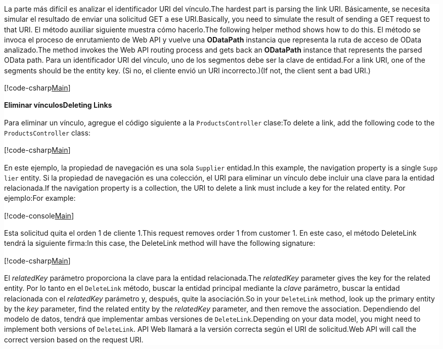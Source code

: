 <span data-ttu-id="3d294-160">La parte más difícil es analizar el identificador URI del vínculo.</span><span class="sxs-lookup"><span data-stu-id="3d294-160">The hardest part is parsing the link URI.</span></span> <span data-ttu-id="3d294-161">Básicamente, se necesita simular el resultado de enviar una solicitud GET a ese URI.</span><span class="sxs-lookup"><span data-stu-id="3d294-161">Basically, you need to simulate the result of sending a GET request to that URI.</span></span> <span data-ttu-id="3d294-162">El método auxiliar siguiente muestra cómo hacerlo.</span><span class="sxs-lookup"><span data-stu-id="3d294-162">The following helper method shows how to do this.</span></span> <span data-ttu-id="3d294-163">El método se invoca el proceso de enrutamiento de Web API y vuelve una **ODataPath** instancia que representa la ruta de acceso de OData analizado.</span><span class="sxs-lookup"><span data-stu-id="3d294-163">The method invokes the Web API routing process and gets back an **ODataPath** instance that represents the parsed OData path.</span></span> <span data-ttu-id="3d294-164">Para un identificador URI del vínculo, uno de los segmentos debe ser la clave de entidad.</span><span class="sxs-lookup"><span data-stu-id="3d294-164">For a link URI, one of the segments should be the entity key.</span></span> <span data-ttu-id="3d294-165">(Si no, el cliente envió un URI incorrecto.)</span><span class="sxs-lookup"><span data-stu-id="3d294-165">(If not, the client sent a bad URI.)</span></span>

[!code-csharp[Main](working-with-entity-relations/samples/sample10.cs)]

<span data-ttu-id="3d294-166">**Eliminar vínculos**</span><span class="sxs-lookup"><span data-stu-id="3d294-166">**Deleting Links**</span></span>

<span data-ttu-id="3d294-167">Para eliminar un vínculo, agregue el código siguiente a la `ProductsController` clase:</span><span class="sxs-lookup"><span data-stu-id="3d294-167">To delete a link, add the following code to the `ProductsController` class:</span></span>

[!code-csharp[Main](working-with-entity-relations/samples/sample11.cs)]

<span data-ttu-id="3d294-168">En este ejemplo, la propiedad de navegación es una sola `Supplier` entidad.</span><span class="sxs-lookup"><span data-stu-id="3d294-168">In this example, the navigation property is a single `Supplier` entity.</span></span> <span data-ttu-id="3d294-169">Si la propiedad de navegación es una colección, el URI para eliminar un vínculo debe incluir una clave para la entidad relacionada.</span><span class="sxs-lookup"><span data-stu-id="3d294-169">If the navigation property is a collection, the URI to delete a link must include a key for the related entity.</span></span> <span data-ttu-id="3d294-170">Por ejemplo:</span><span class="sxs-lookup"><span data-stu-id="3d294-170">For example:</span></span>

[!code-console[Main](working-with-entity-relations/samples/sample12.cmd)]

<span data-ttu-id="3d294-171">Esta solicitud quita el orden 1 de cliente 1.</span><span class="sxs-lookup"><span data-stu-id="3d294-171">This request removes order 1 from customer 1.</span></span> <span data-ttu-id="3d294-172">En este caso, el método DeleteLink tendrá la siguiente firma:</span><span class="sxs-lookup"><span data-stu-id="3d294-172">In this case, the DeleteLink method will have the following signature:</span></span>

[!code-csharp[Main](working-with-entity-relations/samples/sample13.cs)]

<span data-ttu-id="3d294-173">El *relatedKey* parámetro proporciona la clave para la entidad relacionada.</span><span class="sxs-lookup"><span data-stu-id="3d294-173">The *relatedKey* parameter gives the key for the related entity.</span></span> <span data-ttu-id="3d294-174">Por lo tanto en el `DeleteLink` método, buscar la entidad principal mediante la *clave* parámetro, buscar la entidad relacionada con el *relatedKey* parámetro y, después, quite la asociación.</span><span class="sxs-lookup"><span data-stu-id="3d294-174">So in your `DeleteLink` method, look up the primary entity by the *key* parameter, find the related entity by the *relatedKey* parameter, and then remove the association.</span></span> <span data-ttu-id="3d294-175">Dependiendo del modelo de datos, tendrá que implementar ambas versiones de `DeleteLink`.</span><span class="sxs-lookup"><span data-stu-id="3d294-175">Depending on your data model, you might need to implement both versions of `DeleteLink`.</span></span> <span data-ttu-id="3d294-176">API Web llamará a la versión correcta según el URI de solicitud.</span><span class="sxs-lookup"><span data-stu-id="3d294-176">Web API will call the correct version based on the request URI.</span></span>
